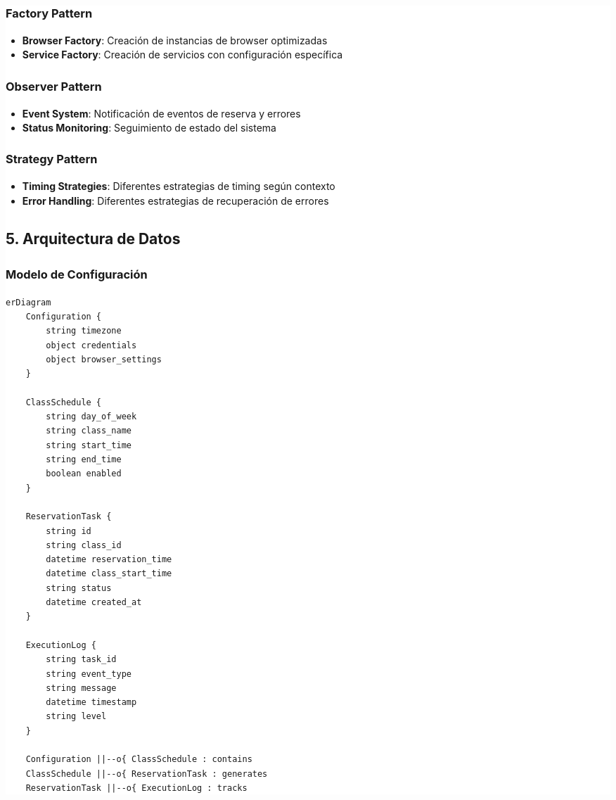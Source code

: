 ### Factory Pattern
- **Browser Factory**: Creación de instancias de browser optimizadas
- **Service Factory**: Creación de servicios con configuración específica

### Observer Pattern
- **Event System**: Notificación de eventos de reserva y errores
- **Status Monitoring**: Seguimiento de estado del sistema

### Strategy Pattern
- **Timing Strategies**: Diferentes estrategias de timing según contexto
- **Error Handling**: Diferentes estrategias de recuperación de errores

## 5. Arquitectura de Datos

### Modelo de Configuración

```mermaid
erDiagram
    Configuration {
        string timezone
        object credentials
        object browser_settings
    }
    
    ClassSchedule {
        string day_of_week
        string class_name
        string start_time
        string end_time
        boolean enabled
    }
    
    ReservationTask {
        string id
        string class_id
        datetime reservation_time
        datetime class_start_time
        string status
        datetime created_at
    }
    
    ExecutionLog {
        string task_id
        string event_type
        string message
        datetime timestamp
        string level
    }
    
    Configuration ||--o{ ClassSchedule : contains
    ClassSchedule ||--o{ ReservationTask : generates
    ReservationTask ||--o{ ExecutionLog : tracks
```
